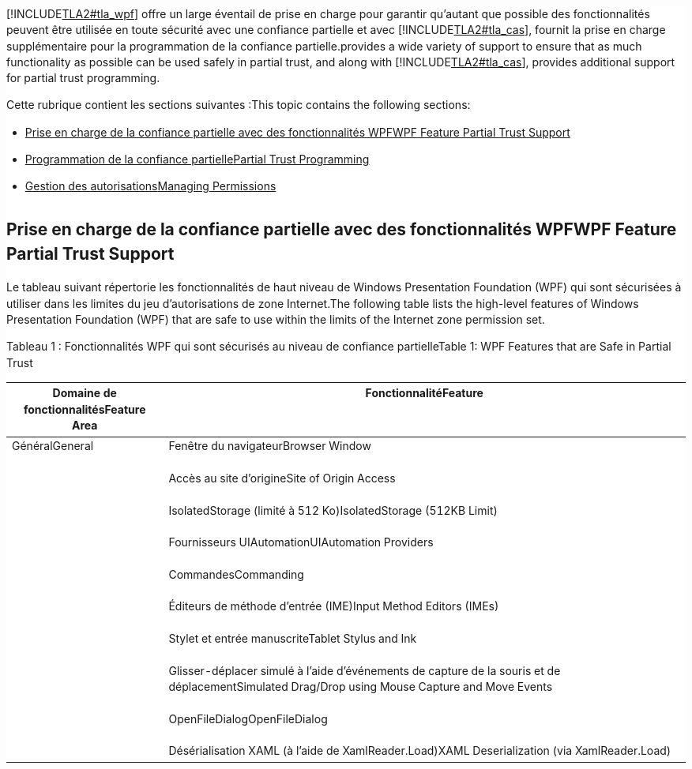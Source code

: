   
 [!INCLUDE[TLA2#tla_wpf](../../../includes/tla2sharptla-wpf-md.md)] <span data-ttu-id="6a768-109">offre un large éventail de prise en charge pour garantir qu’autant que possible des fonctionnalités peuvent être utilisée en toute sécurité avec une confiance partielle et avec [!INCLUDE[TLA2#tla_cas](../../../includes/tla2sharptla-cas-md.md)], fournit la prise en charge supplémentaire pour la programmation de la confiance partielle.</span><span class="sxs-lookup"><span data-stu-id="6a768-109">provides a wide variety of support to ensure that as much functionality as possible can be used safely in partial trust, and along with [!INCLUDE[TLA2#tla_cas](../../../includes/tla2sharptla-cas-md.md)], provides additional support for partial trust programming.</span></span>  
  
 <span data-ttu-id="6a768-110">Cette rubrique contient les sections suivantes :</span><span class="sxs-lookup"><span data-stu-id="6a768-110">This topic contains the following sections:</span></span>  
  
-   [<span data-ttu-id="6a768-111">Prise en charge de la confiance partielle avec des fonctionnalités WPF</span><span class="sxs-lookup"><span data-stu-id="6a768-111">WPF Feature Partial Trust Support</span></span>](#WPF_Feature_Partial_Trust_Support)  
  
-   [<span data-ttu-id="6a768-112">Programmation de la confiance partielle</span><span class="sxs-lookup"><span data-stu-id="6a768-112">Partial Trust Programming</span></span>](#Partial_Trust_Programming)  
  
-   [<span data-ttu-id="6a768-113">Gestion des autorisations</span><span class="sxs-lookup"><span data-stu-id="6a768-113">Managing Permissions</span></span>](#Managing_Permissions)  
  
<a name="WPF_Feature_Partial_Trust_Support"></a>   
## <a name="wpf-feature-partial-trust-support"></a><span data-ttu-id="6a768-114">Prise en charge de la confiance partielle avec des fonctionnalités WPF</span><span class="sxs-lookup"><span data-stu-id="6a768-114">WPF Feature Partial Trust Support</span></span>  
 <span data-ttu-id="6a768-115">Le tableau suivant répertorie les fonctionnalités de haut niveau de Windows Presentation Foundation (WPF) qui sont sécurisées à utiliser dans les limites du jeu d’autorisations de zone Internet.</span><span class="sxs-lookup"><span data-stu-id="6a768-115">The following table lists the high-level features of Windows Presentation Foundation (WPF) that are safe to use within the limits of the Internet zone permission set.</span></span>  
  
 <span data-ttu-id="6a768-116">Tableau 1 : Fonctionnalités WPF qui sont sécurisés au niveau de confiance partielle</span><span class="sxs-lookup"><span data-stu-id="6a768-116">Table 1: WPF Features that are Safe in Partial Trust</span></span>  
  
|<span data-ttu-id="6a768-117">Domaine de fonctionnalités</span><span class="sxs-lookup"><span data-stu-id="6a768-117">Feature Area</span></span>|<span data-ttu-id="6a768-118">Fonctionnalité</span><span class="sxs-lookup"><span data-stu-id="6a768-118">Feature</span></span>|  
|------------------|-------------|  
|<span data-ttu-id="6a768-119">Général</span><span class="sxs-lookup"><span data-stu-id="6a768-119">General</span></span>|<span data-ttu-id="6a768-120">Fenêtre du navigateur</span><span class="sxs-lookup"><span data-stu-id="6a768-120">Browser Window</span></span><br /><br /> <span data-ttu-id="6a768-121">Accès au site d’origine</span><span class="sxs-lookup"><span data-stu-id="6a768-121">Site of Origin Access</span></span><br /><br /> <span data-ttu-id="6a768-122">IsolatedStorage (limité à 512 Ko)</span><span class="sxs-lookup"><span data-stu-id="6a768-122">IsolatedStorage (512KB Limit)</span></span><br /><br /> <span data-ttu-id="6a768-123">Fournisseurs UIAutomation</span><span class="sxs-lookup"><span data-stu-id="6a768-123">UIAutomation Providers</span></span><br /><br /> <span data-ttu-id="6a768-124">Commandes</span><span class="sxs-lookup"><span data-stu-id="6a768-124">Commanding</span></span><br /><br /> <span data-ttu-id="6a768-125">Éditeurs de méthode d’entrée (IME)</span><span class="sxs-lookup"><span data-stu-id="6a768-125">Input Method Editors (IMEs)</span></span><br /><br /> <span data-ttu-id="6a768-126">Stylet et entrée manuscrite</span><span class="sxs-lookup"><span data-stu-id="6a768-126">Tablet Stylus and Ink</span></span><br /><br /> <span data-ttu-id="6a768-127">Glisser-déplacer simulé à l’aide d’événements de capture de la souris et de déplacement</span><span class="sxs-lookup"><span data-stu-id="6a768-127">Simulated Drag/Drop using Mouse Capture and Move Events</span></span><br /><br /> <span data-ttu-id="6a768-128">OpenFileDialog</span><span class="sxs-lookup"><span data-stu-id="6a768-128">OpenFileDialog</span></span><br /><br /> <span data-ttu-id="6a768-129">Désérialisation XAML (à l’aide de XamlReader.Load)</span><span class="sxs-lookup"><span data-stu-id="6a768-129">XAML Deserialization (via XamlReader.Load)</span></span>|  